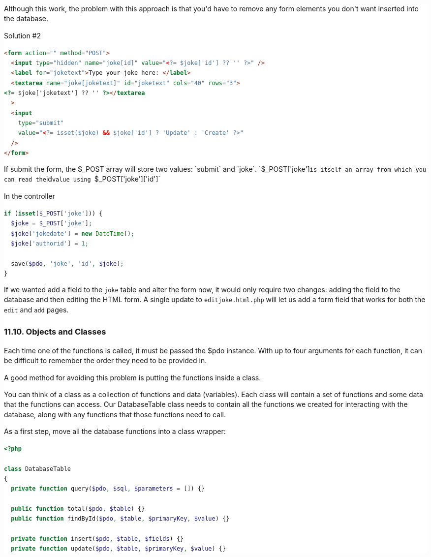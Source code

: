 Although this work, the problem with this approach is that you'd have to remove
any form elements you don't want inserted into the database.

Solution #2

```html
<form action="" method="POST">
  <input type="hidden" name="joke[id]" value="<?= $joke['id'] ?? '' ?>" />
  <label for="joketext">Type your joke here: </label>
  <textarea name="joke[joketext]" id="joketext" cols="40" rows="3">
<?= $joke['joketext'] ?? '' ?></textarea
  >
  <input
    type="submit"
    value="<?= isset($joke) && $joke['id'] ? 'Update' : 'Create' ?>"
  />
</form>
```

If submit the form, the $_POST array will store two values: `submit` and `joke`.
`$\_POST['joke']`is itself an array from which you can read the`id`value using `$\_POST['joke']['id']`

In the controller

```php
if (isset($_POST['joke'])) {
  $joke = $_POST['joke'];
  $joke['jokedate'] = new DateTime();
  $joke['authorid'] = 1;

  save($pdo, 'joke', 'id', $joke);
}
```

If we wanted add a field to the `joke` table and alter the form now, it would only
require two changes: adding the field to the database and then editing the HTML
form. A single update to `editjoke.html.php` will let us add a form field that
works for both the `edit` and `add` pages.

### 11.10. Objects and Classes

Each time one of the functions is called, it must be passed the $pdo instance.
With up to four arguments for each function, it can be difficult to remember the
order they need to be provided in.

A good method for avoiding this problem is putting the functions inside a class.

You can think of a class as a collection of functions and data (variables). Each
class will contain a set of functions and some data that the functions can access.
Our DatabaseTable class needs to contain all the functions we created for
interacting with the database, along with any functions that those functions need
to call.

As a first step, move all the database functions into a class wrapper:

```php
<?php

class DatabaseTable
{
  private function query($pdo, $sql, $parameters = []) {}

  public function total($pdo, $table) {}
  public function findById($pdo, $table, $primaryKey, $value) {}

  private function insert($pdo, $table, $fields) {}
  private function update($pdo, $table, $primaryKey, $value) {}

```